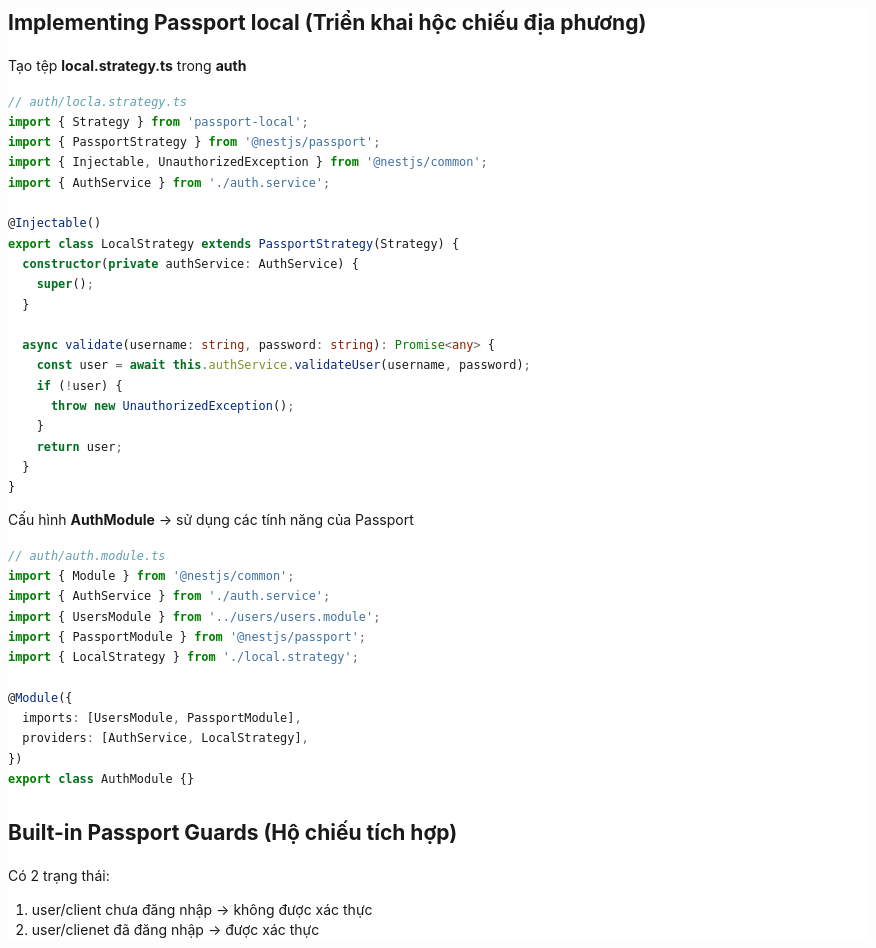 

## Implementing Passport local (Triển khai hộc chiếu địa phương)


Tạo tệp **local.strategy.ts** trong **auth**

```ts
// auth/locla.strategy.ts
import { Strategy } from 'passport-local';
import { PassportStrategy } from '@nestjs/passport';
import { Injectable, UnauthorizedException } from '@nestjs/common';
import { AuthService } from './auth.service';

@Injectable()
export class LocalStrategy extends PassportStrategy(Strategy) {
  constructor(private authService: AuthService) {
    super();
  }

  async validate(username: string, password: string): Promise<any> {
    const user = await this.authService.validateUser(username, password);
    if (!user) {
      throw new UnauthorizedException();
    }
    return user;
  }
}
```

Cấu hình **AuthModule** -> sử dụng các tính năng của Passport

```ts
// auth/auth.module.ts
import { Module } from '@nestjs/common';
import { AuthService } from './auth.service';
import { UsersModule } from '../users/users.module';
import { PassportModule } from '@nestjs/passport';
import { LocalStrategy } from './local.strategy';

@Module({
  imports: [UsersModule, PassportModule],
  providers: [AuthService, LocalStrategy],
})
export class AuthModule {}
```

## Built-in Passport Guards (Hộ chiếu tích hợp)

Có 2 trạng thái:

1. user/client chưa đăng nhập -> không được xác thực
2. user/clienet đã đăng nhập -> được xác thực


[here]: https://github.com/nestjs/nest/tree/master/sample/19-auth-jwt
[nest-jwt]: https://github.com/nestjs/jwt
[jwt]: https://github.com/nestjs/jwt/blob/master/README.md
[configuration-options]: https://github.com/auth0/node-jsonwebtoken#usage